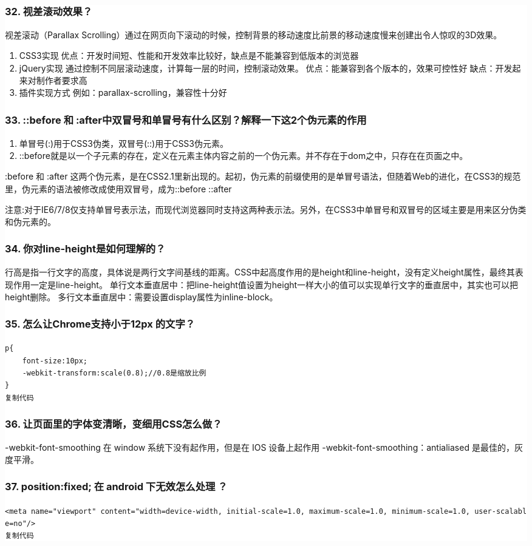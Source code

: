 ### 32. 视差滚动效果？

视差滚动（Parallax Scrolling）通过在网页向下滚动的时候，控制背景的移动速度比前景的移动速度慢来创建出令人惊叹的3D效果。

1. CSS3实现
   优点：开发时间短、性能和开发效率比较好，缺点是不能兼容到低版本的浏览器
2. jQuery实现
   通过控制不同层滚动速度，计算每一层的时间，控制滚动效果。
   优点：能兼容到各个版本的，效果可控性好
   缺点：开发起来对制作者要求高
3. 插件实现方式
   例如：parallax-scrolling，兼容性十分好

### 33. ::before 和 :after中双冒号和单冒号有什么区别？解释一下这2个伪元素的作用

1. 单冒号(:)用于CSS3伪类，双冒号(::)用于CSS3伪元素。
2. ::before就是以一个子元素的存在，定义在元素主体内容之前的一个伪元素。并不存在于dom之中，只存在在页面之中。

:before 和 :after 这两个伪元素，是在CSS2.1里新出现的。起初，伪元素的前缀使用的是单冒号语法，但随着Web的进化，在CSS3的规范里，伪元素的语法被修改成使用双冒号，成为::before ::after

  

注意:对于IE6/7/8仅支持单冒号表示法，而现代浏览器同时支持这两种表示法。另外，在CSS3中单冒号和双冒号的区域主要是用来区分伪类和伪元素的。

### 34. 你对line-height是如何理解的？

行高是指一行文字的高度，具体说是两行文字间基线的距离。CSS中起高度作用的是height和line-height，没有定义height属性，最终其表现作用一定是line-height。
单行文本垂直居中：把line-height值设置为height一样大小的值可以实现单行文字的垂直居中，其实也可以把height删除。
多行文本垂直居中：需要设置display属性为inline-block。

### 35. 怎么让Chrome支持小于12px 的文字？

```
p{
    font-size:10px;
    -webkit-transform:scale(0.8);//0.8是缩放比例
} 
复制代码
```

### 36. 让页面里的字体变清晰，变细用CSS怎么做？

-webkit-font-smoothing 在 window 系统下没有起作用，但是在 IOS 设备上起作用 -webkit-font-smoothing：antialiased 是最佳的，灰度平滑。

### 37. position:fixed; 在 android 下无效怎么处理 ？

```
<meta name="viewport" content="width=device-width, initial-scale=1.0, maximum-scale=1.0, minimum-scale=1.0, user-scalable=no"/>
复制代码
```


